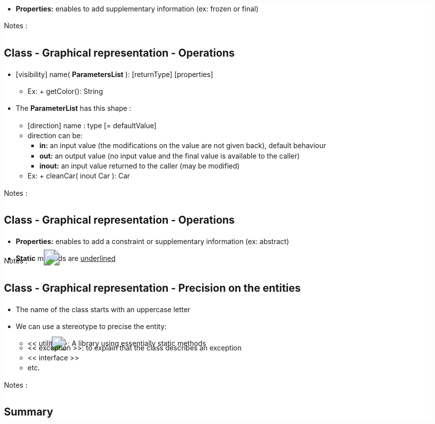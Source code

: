 - <b>Properties:</b> enables to add supplementary information (ex: frozen or final)

Notes :



## Class - Graphical representation - Operations

- [visibility] name( <b>ParametersList</b> ): [returnType] [properties]
  - Ex:   + getColor(): String

- The <b>ParameterList</b> has this shape :
  - [direction] name : type [= defaultValue]
  - direction can be:
    - <b>in:</b> an input value (the modifications on the value are not given back), default behaviour
    - <b>out:</b> an output value (no input value and the final value is available to the caller)
    - <b>inout:</b> an input value returned to the caller (may be modified)
  - Ex: + cleanCar( inout Car ): Car

Notes :



## Class - Graphical representation - Operations

- <b>Properties:</b> enables to add a constraint or supplementary information (ex: abstract)

- <b>Static</b> methods are <u>underlined</u>

<figure style="margin-top: -5%;margin-bottom: -5%;zoom: 200%">
    <img src="ressources/04_graphical_car_class_attributes_operations.svg"/>
</figure>

Notes :



## Class - Graphical representation - Precision on the entities

- The name of the class starts with an uppercase letter
- We can use a stereotype to precise the entity:
  - << utility >>: A library using essentially static methods

  <figure style="margin-top: -3%; margin-bottom: -3%;zoom: 180%">
      <img src="ressources/04_graphical_utility_Math_class_representation.svg"/>
  </figure>

  - << exception >>: to explain that the class describes an exception
  - << interface >>
  - etc.

Notes :



## Summary
